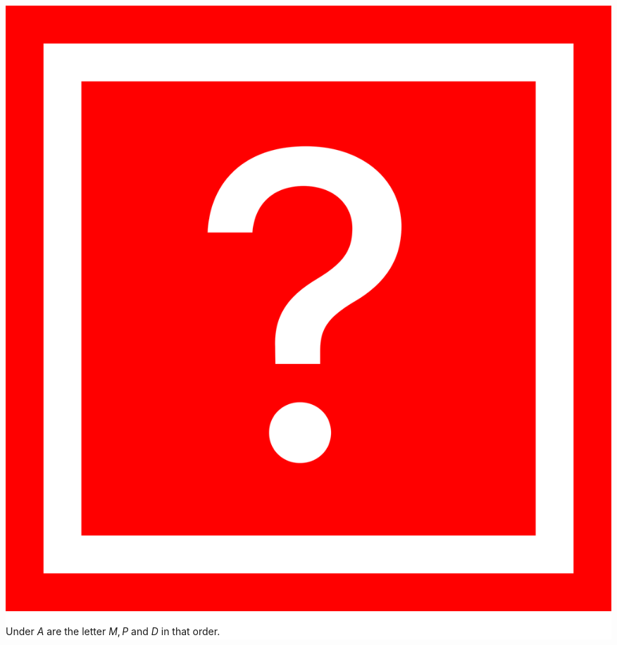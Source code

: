 ![missing image](/papers/missing_image.svg)
  
Under $A$ are the letter $M, P$ and $D$ in that order. 
